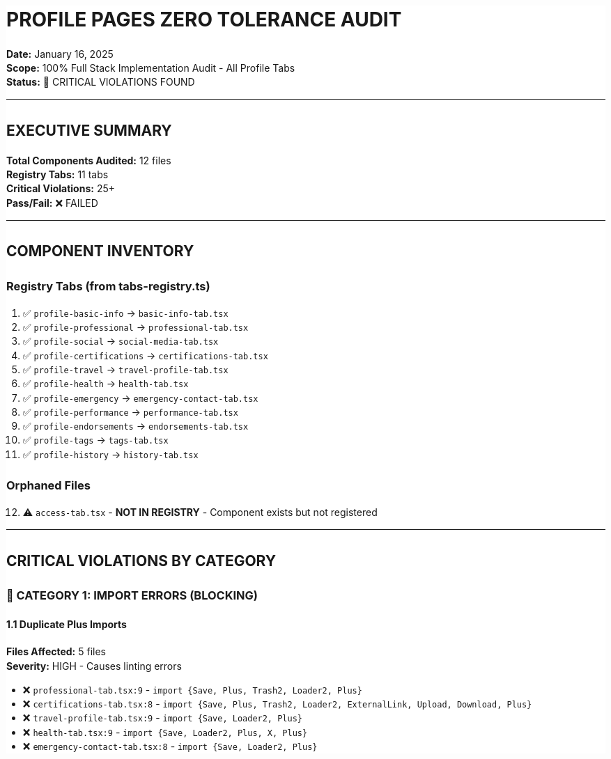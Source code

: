 # PROFILE PAGES ZERO TOLERANCE AUDIT
**Date:** January 16, 2025  
**Scope:** 100% Full Stack Implementation Audit - All Profile Tabs  
**Status:** 🔴 CRITICAL VIOLATIONS FOUND

---

## EXECUTIVE SUMMARY

**Total Components Audited:** 12 files  
**Registry Tabs:** 11 tabs  
**Critical Violations:** 25+  
**Pass/Fail:** ❌ FAILED

---

## COMPONENT INVENTORY

### Registry Tabs (from tabs-registry.ts)
1. ✅ `profile-basic-info` → `basic-info-tab.tsx`
2. ✅ `profile-professional` → `professional-tab.tsx`
3. ✅ `profile-social` → `social-media-tab.tsx`
4. ✅ `profile-certifications` → `certifications-tab.tsx`
5. ✅ `profile-travel` → `travel-profile-tab.tsx`
6. ✅ `profile-health` → `health-tab.tsx`
7. ✅ `profile-emergency` → `emergency-contact-tab.tsx`
8. ✅ `profile-performance` → `performance-tab.tsx`
9. ✅ `profile-endorsements` → `endorsements-tab.tsx`
10. ✅ `profile-tags` → `tags-tab.tsx`
11. ✅ `profile-history` → `history-tab.tsx`

### Orphaned Files
12. ⚠️ `access-tab.tsx` - **NOT IN REGISTRY** - Component exists but not registered

---

## CRITICAL VIOLATIONS BY CATEGORY

### 🔴 CATEGORY 1: IMPORT ERRORS (BLOCKING)

#### 1.1 Duplicate Plus Imports
**Files Affected:** 5 files  
**Severity:** HIGH - Causes linting errors

- ❌ `professional-tab.tsx:9` - `import {Save, Plus, Trash2, Loader2, Plus}`
- ❌ `certifications-tab.tsx:8` - `import {Save, Plus, Trash2, Loader2, ExternalLink, Upload, Download, Plus}`
- ❌ `travel-profile-tab.tsx:9` - `import {Save, Loader2, Plus}`
- ❌ `health-tab.tsx:9` - `import {Save, Loader2, Plus, X, Plus}`
- ❌ `emergency-contact-tab.tsx:8` - `import {Save, Loader2, Plus}`

